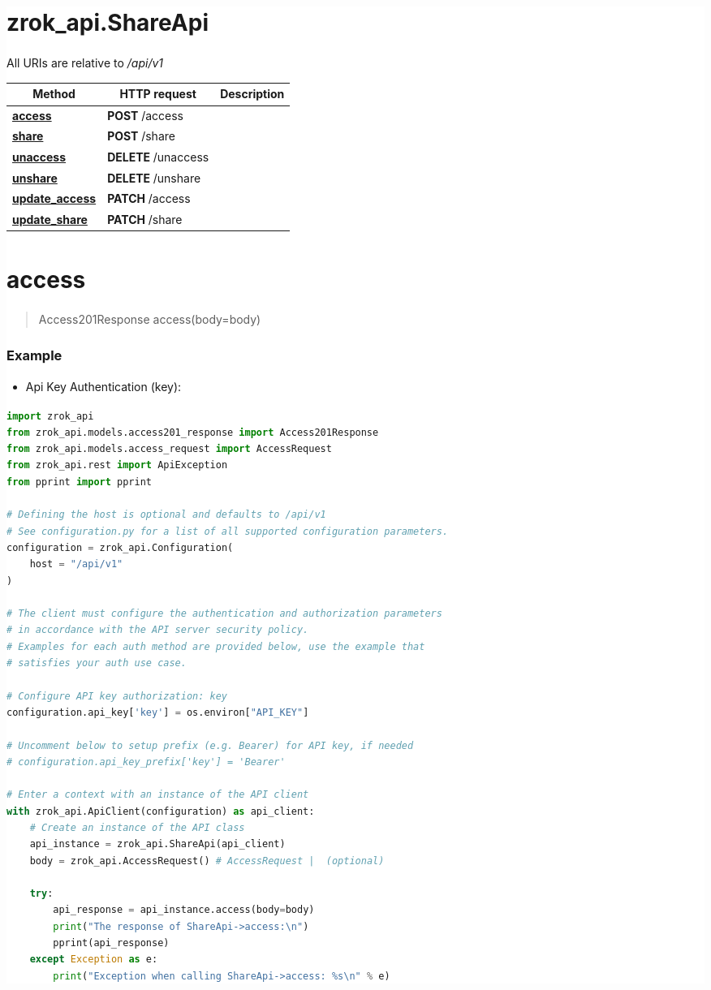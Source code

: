 # zrok_api.ShareApi

All URIs are relative to */api/v1*

Method | HTTP request | Description
------------- | ------------- | -------------
[**access**](ShareApi.md#access) | **POST** /access | 
[**share**](ShareApi.md#share) | **POST** /share | 
[**unaccess**](ShareApi.md#unaccess) | **DELETE** /unaccess | 
[**unshare**](ShareApi.md#unshare) | **DELETE** /unshare | 
[**update_access**](ShareApi.md#update_access) | **PATCH** /access | 
[**update_share**](ShareApi.md#update_share) | **PATCH** /share | 


# **access**
> Access201Response access(body=body)



### Example

* Api Key Authentication (key):

```python
import zrok_api
from zrok_api.models.access201_response import Access201Response
from zrok_api.models.access_request import AccessRequest
from zrok_api.rest import ApiException
from pprint import pprint

# Defining the host is optional and defaults to /api/v1
# See configuration.py for a list of all supported configuration parameters.
configuration = zrok_api.Configuration(
    host = "/api/v1"
)

# The client must configure the authentication and authorization parameters
# in accordance with the API server security policy.
# Examples for each auth method are provided below, use the example that
# satisfies your auth use case.

# Configure API key authorization: key
configuration.api_key['key'] = os.environ["API_KEY"]

# Uncomment below to setup prefix (e.g. Bearer) for API key, if needed
# configuration.api_key_prefix['key'] = 'Bearer'

# Enter a context with an instance of the API client
with zrok_api.ApiClient(configuration) as api_client:
    # Create an instance of the API class
    api_instance = zrok_api.ShareApi(api_client)
    body = zrok_api.AccessRequest() # AccessRequest |  (optional)

    try:
        api_response = api_instance.access(body=body)
        print("The response of ShareApi->access:\n")
        pprint(api_response)
    except Exception as e:
        print("Exception when calling ShareApi->access: %s\n" % e)
```
